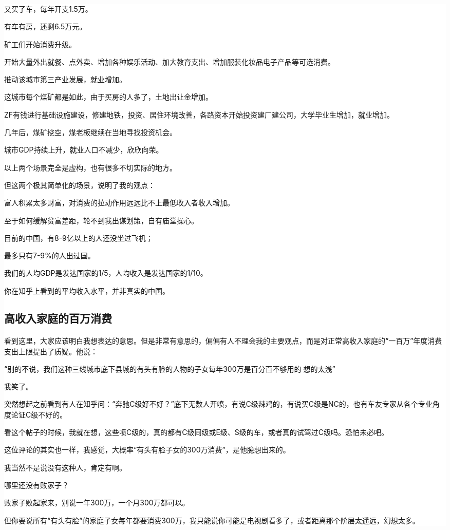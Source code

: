 又买了车，每年开支1.5万。

有车有房，还剩6.5万元。

矿工们开始消费升级。

开始大量外出就餐、点外卖、增加各种娱乐活动、加大教育支出、增加服装化妆品电子产品等可选消费。

推动该城市第三产业发展，就业增加。



这城市每个煤矿都是如此，由于买房的人多了，土地出让金增加。

ZF有钱进行基础设施建设，修建地铁，投资、居住环境改善，各路资本开始投资建厂建公司，大学毕业生增加，就业增加。

几年后，煤矿挖空，煤老板继续在当地寻找投资机会。

城市GDP持续上升，就业人口不减少，欣欣向荣。



以上两个场景完全是虚构，也有很多不切实际的地方。

但这两个极其简单化的场景，说明了我的观点：

富人积累太多财富，对消费的拉动作用远远比不上最低收入者收入增加。

至于如何缓解贫富差距，轮不到我出谋划策，自有庙堂操心。



目前的中国，有8-9亿以上的人还没坐过飞机；

最多只有7-9%的人出过国。



我们的人均GDP是发达国家的1/5，人均收入是发达国家的1/10。

你在知乎上看到的平均收入水平，并非真实的中国。



## 高收入家庭的百万消费

看到这里，大家应该明白我想表达的意思。但是非常有意思的，偏偏有人不理会我的主要观点，而是对正常高收入家庭的“一百万”年度消费支出上限提出了质疑。他说：

“别的不说，我们这种三线城市底下县城的有头有脸的人物的子女每年300万是百分百不够用的 想的太浅”

我笑了。

突然想起之前看到有人在知乎问：“奔驰C级好不好？”底下无数人开喷，有说C级辣鸡的，有说买C级是NC的，也有车友专家从各个专业角度论证C级不好的。

看这个帖子的时候，我就在想，这些喷C级的，真的都有C级同级或E级、S级的车，或者真的试驾过C级吗。恐怕未必吧。

这位评论的其实也一样，我感觉，大概率“有头有脸子女的300万消费”，是他臆想出来的。



我当然不是说没有这种人，肯定有啊。

哪里还没有败家子？

败家子败起家来，别说一年300万，一个月300万都可以。

但你要说所有“有头有脸”的家庭子女每年都要消费300万，我只能说你可能是电视剧看多了，或者距离那个阶层太遥远，幻想太多。
